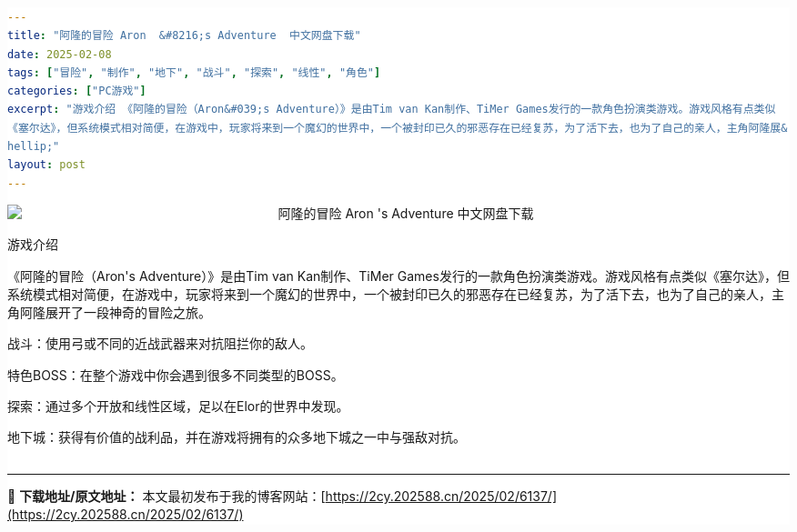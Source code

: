 ```yaml
---
title: "阿隆的冒险 Aron  &#8216;s Adventure  中文网盘下载"
date: 2025-02-08
tags: ["冒险", "制作", "地下", "战斗", "探索", "线性", "角色"]
categories: ["PC游戏"]
excerpt: "游戏介绍 《阿隆的冒险（Aron&#039;s Adventure）》是由Tim van Kan制作、TiMer Games发行的一款角色扮演类游戏。游戏风格有点类似《塞尔达》，但系统模式相对简便，在游戏中，玩家将来到一个魔幻的世界中，一个被封印已久的邪恶存在已经复苏，为了活下去，也为了自己的亲人，主角阿隆展&hellip;"
layout: post
---
```


<div></div>
<div>
<p style="text-align: center;"><img style="display: block; margin-left: auto; margin-right: auto; width: 100%; height: auto;" src="https://2cy.202588.cn/wp-content/uploads/2025/02/20250208_67a722ac47270.webp" alt="阿隆的冒险 Aron 's Adventure 中文网盘下载" /></p>
游戏介绍

《阿隆的冒险（Aron's Adventure）》是由Tim van Kan制作、TiMer Games发行的一款角色扮演类游戏。游戏风格有点类似《塞尔达》，但系统模式相对简便，在游戏中，玩家将来到一个魔幻的世界中，一个被封印已久的邪恶存在已经复苏，为了活下去，也为了自己的亲人，主角阿隆展开了一段神奇的冒险之旅。

战斗：使用弓或不同的近战武器来对抗阻拦你的敌人。

特色BOSS：在整个游戏中你会遇到很多不同类型的BOSS。

探索：通过多个开放和线性区域，足以在Elor的世界中发现。

地下城：获得有价值的战利品，并在游戏将拥有的众多地下城之一中与强敌对抗。
<h2 style="white-space: normal; text-indent: 2em; text-align: left;"></h2>
</div>

---
📖 **下载地址/原文地址：** 本文最初发布于我的博客网站：[https://2cy.202588.cn/2025/02/6137/](https://2cy.202588.cn/2025/02/6137/)
